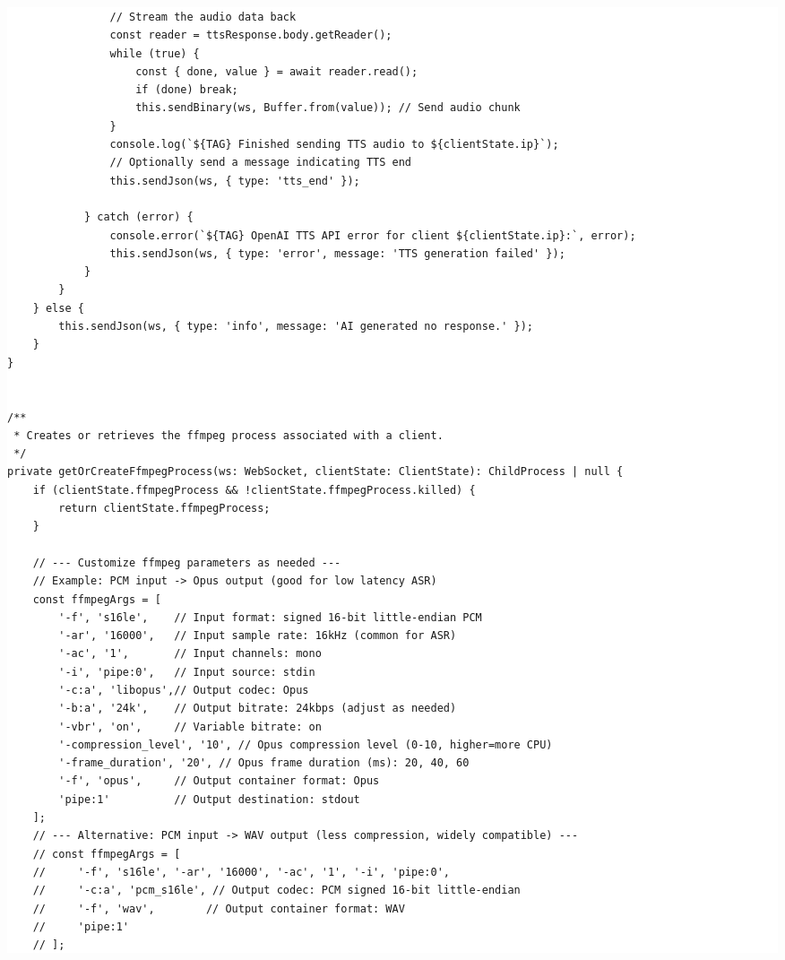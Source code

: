                     // Stream the audio data back
                    const reader = ttsResponse.body.getReader();
                    while (true) {
                        const { done, value } = await reader.read();
                        if (done) break;
                        this.sendBinary(ws, Buffer.from(value)); // Send audio chunk
                    }
                    console.log(`${TAG} Finished sending TTS audio to ${clientState.ip}`);
                    // Optionally send a message indicating TTS end
                    this.sendJson(ws, { type: 'tts_end' });

                } catch (error) {
                    console.error(`${TAG} OpenAI TTS API error for client ${clientState.ip}:`, error);
                    this.sendJson(ws, { type: 'error', message: 'TTS generation failed' });
                }
            }
        } else {
            this.sendJson(ws, { type: 'info', message: 'AI generated no response.' });
        }
    }


    /**
     * Creates or retrieves the ffmpeg process associated with a client.
     */
    private getOrCreateFfmpegProcess(ws: WebSocket, clientState: ClientState): ChildProcess | null {
        if (clientState.ffmpegProcess && !clientState.ffmpegProcess.killed) {
            return clientState.ffmpegProcess;
        }

        // --- Customize ffmpeg parameters as needed ---
        // Example: PCM input -> Opus output (good for low latency ASR)
        const ffmpegArgs = [
            '-f', 's16le',    // Input format: signed 16-bit little-endian PCM
            '-ar', '16000',   // Input sample rate: 16kHz (common for ASR)
            '-ac', '1',       // Input channels: mono
            '-i', 'pipe:0',   // Input source: stdin
            '-c:a', 'libopus',// Output codec: Opus
            '-b:a', '24k',    // Output bitrate: 24kbps (adjust as needed)
            '-vbr', 'on',     // Variable bitrate: on
            '-compression_level', '10', // Opus compression level (0-10, higher=more CPU)
            '-frame_duration', '20', // Opus frame duration (ms): 20, 40, 60
            '-f', 'opus',     // Output container format: Opus
            'pipe:1'          // Output destination: stdout
        ];
        // --- Alternative: PCM input -> WAV output (less compression, widely compatible) ---
        // const ffmpegArgs = [
        //     '-f', 's16le', '-ar', '16000', '-ac', '1', '-i', 'pipe:0',
        //     '-c:a', 'pcm_s16le', // Output codec: PCM signed 16-bit little-endian
        //     '-f', 'wav',        // Output container format: WAV
        //     'pipe:1'
        // ];
